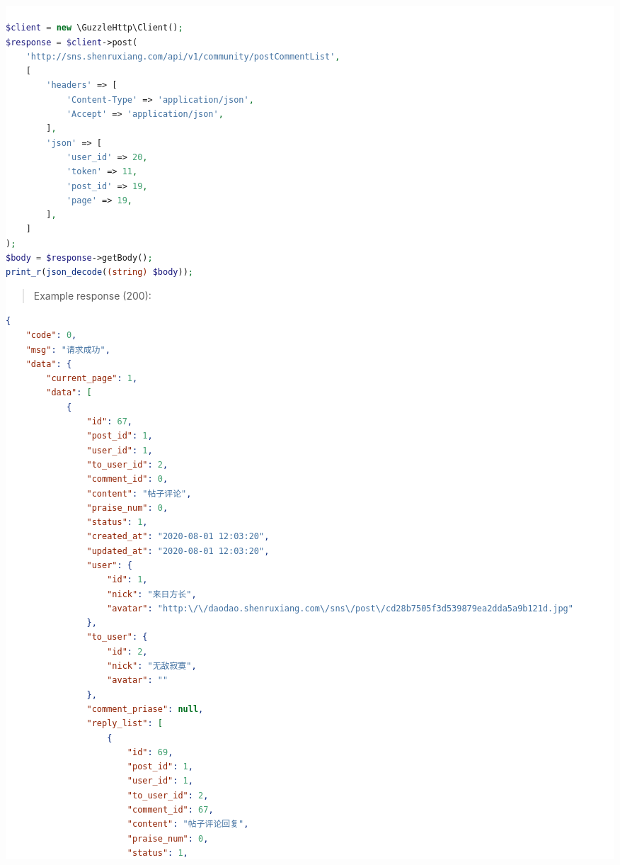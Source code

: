 ```php

$client = new \GuzzleHttp\Client();
$response = $client->post(
    'http://sns.shenruxiang.com/api/v1/community/postCommentList',
    [
        'headers' => [
            'Content-Type' => 'application/json',
            'Accept' => 'application/json',
        ],
        'json' => [
            'user_id' => 20,
            'token' => 11,
            'post_id' => 19,
            'page' => 19,
        ],
    ]
);
$body = $response->getBody();
print_r(json_decode((string) $body));
```


> Example response (200):

```json
{
    "code": 0,
    "msg": "请求成功",
    "data": {
        "current_page": 1,
        "data": [
            {
                "id": 67,
                "post_id": 1,
                "user_id": 1,
                "to_user_id": 2,
                "comment_id": 0,
                "content": "帖子评论",
                "praise_num": 0,
                "status": 1,
                "created_at": "2020-08-01 12:03:20",
                "updated_at": "2020-08-01 12:03:20",
                "user": {
                    "id": 1,
                    "nick": "来日方长",
                    "avatar": "http:\/\/daodao.shenruxiang.com\/sns\/post\/cd28b7505f3d539879ea2dda5a9b121d.jpg"
                },
                "to_user": {
                    "id": 2,
                    "nick": "无敌寂寞",
                    "avatar": ""
                },
                "comment_priase": null,
                "reply_list": [
                    {
                        "id": 69,
                        "post_id": 1,
                        "user_id": 1,
                        "to_user_id": 2,
                        "comment_id": 67,
                        "content": "帖子评论回复",
                        "praise_num": 0,
                        "status": 1,
```